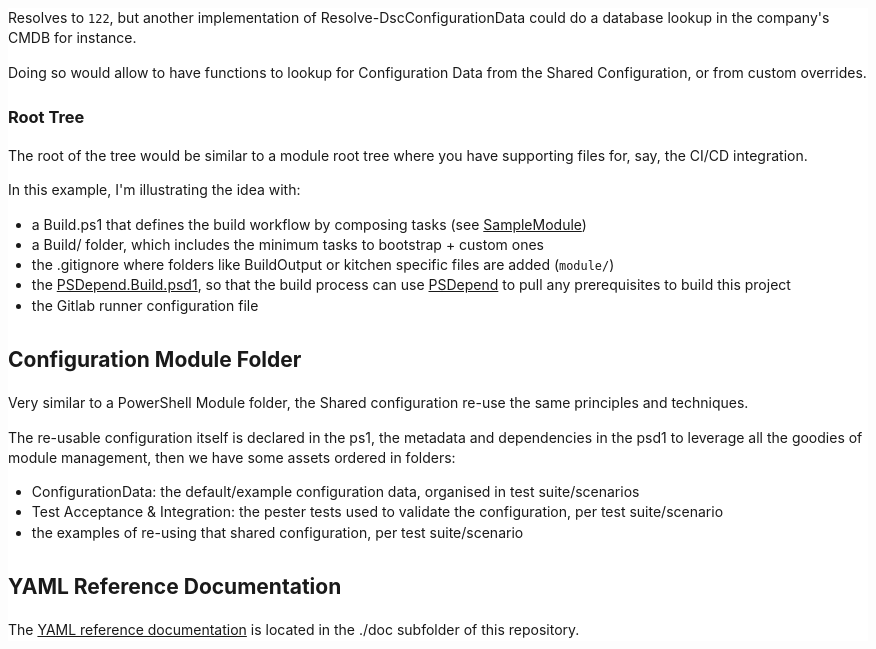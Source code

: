 Resolves to `122`, but another implementation of Resolve-DscConfigurationData could do a database lookup in the company's CMDB for instance.

Doing so would allow to have functions to lookup for Configuration Data from the Shared Configuration, or from custom overrides.

### Root Tree

The root of the tree would be similar to a module root tree where you have supporting files for, say, the CI/CD integration.

In this example, I'm illustrating the idea with:

- a Build.ps1 that defines the build workflow by composing tasks (see [SampleModule](https://github.com/gaelcolas/SampleModule))
- a Build/ folder, which includes the minimum tasks to bootstrap + custom ones
- the .gitignore where folders like BuildOutput or kitchen specific files are added (`module/`)
- the [PSDepend.Build.psd1](./PSDepend.Build.ps1), so that the build process can use [PSDepend](https://github.com/RamblingCookieMonster/PSDepend/) to pull any prerequisites to build this project
- the Gitlab runner configuration file

## Configuration Module Folder

Very similar to a PowerShell Module folder, the Shared configuration re-use the same principles and techniques.

The re-usable configuration itself is declared in the ps1, the metadata and dependencies in the psd1 to leverage all the goodies of module management, then we have some assets ordered in folders:

- ConfigurationData: the default/example configuration data, organised in test suite/scenarios
- Test Acceptance & Integration: the pester tests used to validate the configuration, per test suite/scenario
- the examples of re-using that shared configuration, per test suite/scenario

## YAML Reference Documentation

The [YAML reference documentation](./doc/README.adoc) is located in the ./doc subfolder of this repository.
